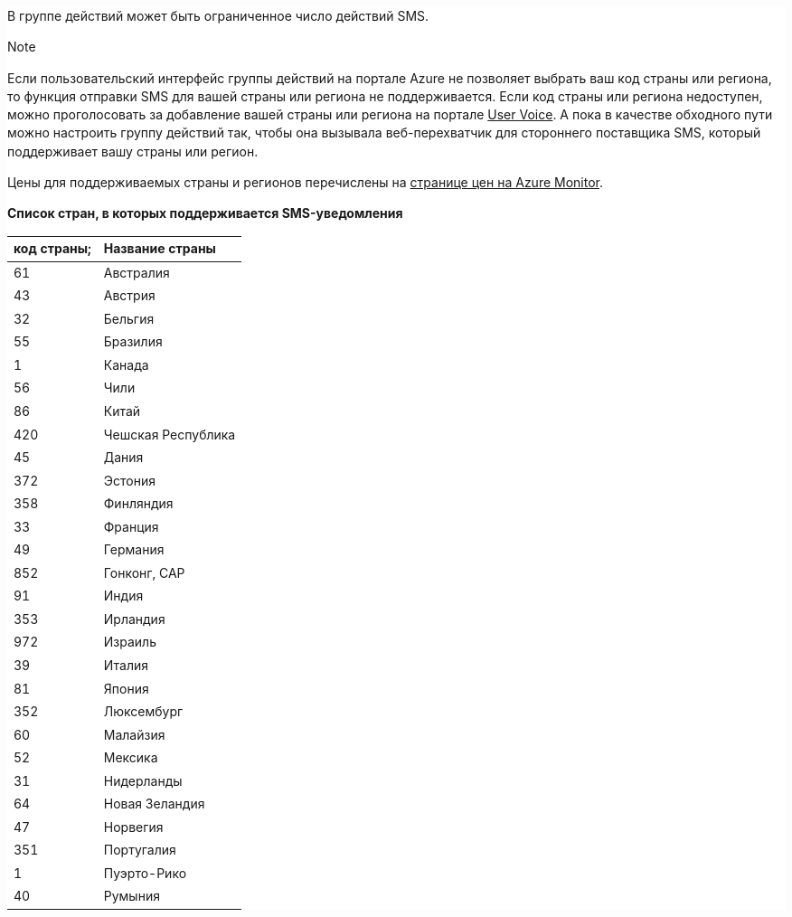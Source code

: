 В группе действий может быть ограниченное число действий SMS.

> [!NOTE]
> Если пользовательский интерфейс группы действий на портале Azure не позволяет выбрать ваш код страны или региона, то функция отправки SMS для вашей страны или региона не поддерживается.  Если код страны или региона недоступен, можно проголосовать за добавление вашей страны или региона на портале [User Voice](https://feedback.azure.com/forums/913690-azure-monitor/suggestions/36663181-add-more-country-codes-for-sms-alerting-and-voice). А пока в качестве обходного пути можно настроить группу действий так, чтобы она вызывала веб-перехватчик для стороннего поставщика SMS, который поддерживает вашу страны или регион.  

Цены для поддерживаемых страны и регионов перечислены на [странице цен на Azure Monitor](https://azure.microsoft.com/pricing/details/monitor/).

**Список стран, в которых поддерживается SMS-уведомления**

| код страны; | Название страны |
|:---|:---|
| 61 | Австралия |
| 43 | Австрия |
| 32 | Бельгия |
| 55 | Бразилия |
| 1 |Канада |
| 56 | Чили |
| 86 | Китай |
| 420 | Чешская Республика |
| 45 | Дания |
| 372 | Эстония |
| 358 | Финляндия |
| 33 | Франция |
| 49 | Германия |
| 852 | Гонконг, САР |
| 91 | Индия |
| 353 | Ирландия |
| 972 | Израиль |
| 39 | Италия |
| 81 | Япония |
| 352 | Люксембург |
| 60 | Малайзия |
| 52 | Мексика |
| 31 | Нидерланды |
| 64 | Новая Зеландия |
| 47 | Норвегия |
| 351 | Португалия |
| 1 | Пуэрто-Рико |
| 40 | Румыния |